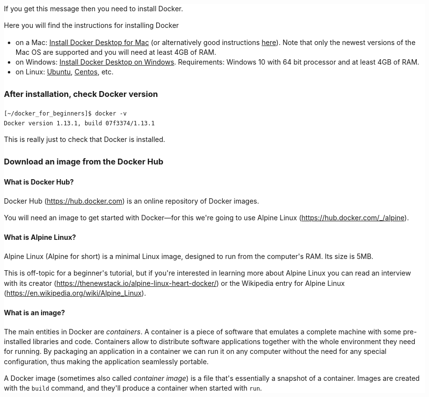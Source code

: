 If you get this message then you need to install Docker.

Here you will find the instructions for installing Docker

* on a Mac: <a href="https://docs.docker.com/docker-for-mac/install/" target="_blank">Install Docker Desktop for Mac</a> (or alternatively good instructions  <a href="https://runnable.com/docker/install-docker-on-macos" target="_blank">here</a>). Note that only the newest versions of the Mac OS are supported and you will need at least 4GB of RAM.
* on Windows: <a href="https://docs.docker.com/docker-for-windows/install/" target="_blank">Install Docker Desktop on Windows</a>. Requirements: Windows 10 with 64 bit processor and at least 4GB of RAM.
* on Linux: <a href="https://docs.docker.com/install/linux/docker-ce/ubuntu/" target="_blank">Ubuntu</a>, <a href="https://docs.docker.com/install/linux/docker-ce/centos/" target="_blank">Centos</a>, etc.


### After installation, check Docker version

```
[~/docker_for_beginners]$ docker -v
Docker version 1.13.1, build 07f3374/1.13.1
```
This is really just to check that Docker is installed.

### Download an image from the Docker Hub

#### What is Docker Hub?

Docker Hub (<a href="https://hub.docker.com" target="_blank">https://hub.docker.com</a>) is an online repository of Docker images.

You will need an image to get started with Docker—for this we're going to use Alpine Linux (<a href="https://hub.docker.com/_/alpine" target="_blank">https://hub.docker.com/_/alpine</a>).

#### What is Alpine Linux?

Alpine Linux (Alpine for short) is a minimal Linux image, designed to run from the computer's RAM. Its size is 5MB.

This is off-topic for a beginner's tutorial, but if you're interested in learning more about Alpine Linux you can read an interview with its creator (<a href="https://thenewstack.io/alpine-linux-heart-docker/" target="_blank">https://thenewstack.io/alpine-linux-heart-docker/</a>) or the Wikipedia entry for Alpine Linux (<a href="https://en.wikipedia.org/wiki/Alpine_Linux" target="_blank">https://en.wikipedia.org/wiki/Alpine_Linux</a>).

#### What is an image?

The main entities in Docker are _containers_. A container is a piece of software that emulates a complete machine with some pre-installed libraries and code. Containers allow to distribute software applications together with the whole environment they need for running. By packaging an application in a container we can run it on any computer without the need for any special configuration, thus making the application seamlessly portable.

A Docker image (sometimes also called _container image_) is a file that's essentially a snapshot of a container. Images are created with the `build` command, and they'll produce a container when started with `run`.
